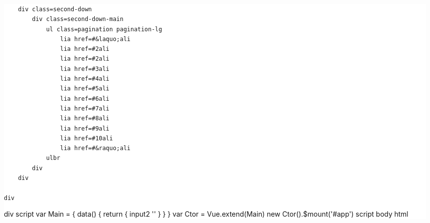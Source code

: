         div class=second-down
            div class=second-down-main
                ul class=pagination pagination-lg
                    lia href=#&laquo;ali
                    lia href=#2ali
                    lia href=#2ali
                    lia href=#3ali
                    lia href=#4ali
                    lia href=#5ali
                    lia href=#6ali
                    lia href=#7ali
                    lia href=#8ali
                    lia href=#9ali
                    lia href=#10ali
                    lia href=#&raquo;ali
                ulbr
            div
        div

    div
div
script
    var Main = {
        data() {
            return {
                input2 ''
            }
        }
    }
    var Ctor = Vue.extend(Main)
    new Ctor().$mount('#app')
script
body
html
